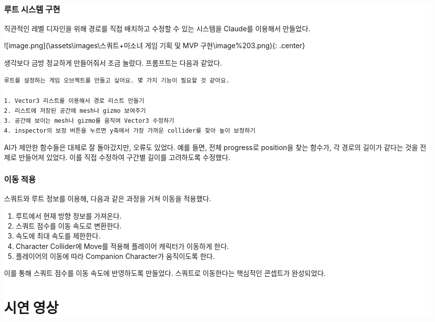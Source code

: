 ### 루트 시스템 구현

직관적인 레벨 디자인을 위해 경로를 직접 배치하고 수정할 수 있는 시스템을 Claude를 이용해서 만들었다.

![image.png](\assets\images\스쿼트+미소녀 게임 기획 및 MVP 구현\image%203.png){: .center}

생각보다 금방 정교하게 만들어줘서 조금 놀랐다. 프롬프트는 다음과 같았다.

```text
루트를 설정하는 게임 오브젝트를 만들고 싶어요. 몇 가지 기능이 필요할 것 같아요.

1. Vector3 리스트를 이용해서 경로 리스트 만들기
2. 리스트에 저장된 공간에 mesh나 gizmo 보여주기
3. 공간에 보이는 mesh나 gizmo를 움직여 Vector3 수정하기
4. inspector의 보정 버튼을 누르면 y축에서 가장 가까운 collider를 찾아 높이 보정하기
```

AI가 제안한 함수들은 대체로 잘 돌아갔지만, 오류도 있었다. 예를 들면, 전체 progress로 position을 찾는 함수가, 각 경로의 길이가 같다는 것을 전제로 만들어져 있었다. 이를 직접 수정하여 구간별 길이를 고려하도록 수정했다.

### 이동 적용

스쿼트와 루트 정보를 이용해, 다음과 같은 과정을 거쳐 이동을 적용했다.

1. 루트에서 현재 방향 정보를 가져온다.
2. 스쿼트 점수를 이동 속도로 변환한다.
3. 속도에 최대 속도를 제한한다.
4. Character Collider에 Move를 적용해 플레이어 캐릭터가 이동하게 한다.
5. 플레이어의 이동에 따라 Companion Character가 움직이도록 한다.

이를 통해 스쿼트 점수를 이동 속도에 반영하도록 만들었다. 스쿼트로 이동한다는 핵심적인 콘셉트가 완성되었다.

# 시연 영상

<iframe width="560" height="315" 
  src="https://www.youtube.com/embed/MtAG7jsxP_8" 
  title="YouTube video player" 
  frameborder="0" 
  allow="accelerometer; autoplay; clipboard-write; encrypted-media; gyroscope; picture-in-picture; web-share" 
  allowfullscreen>
</iframe>